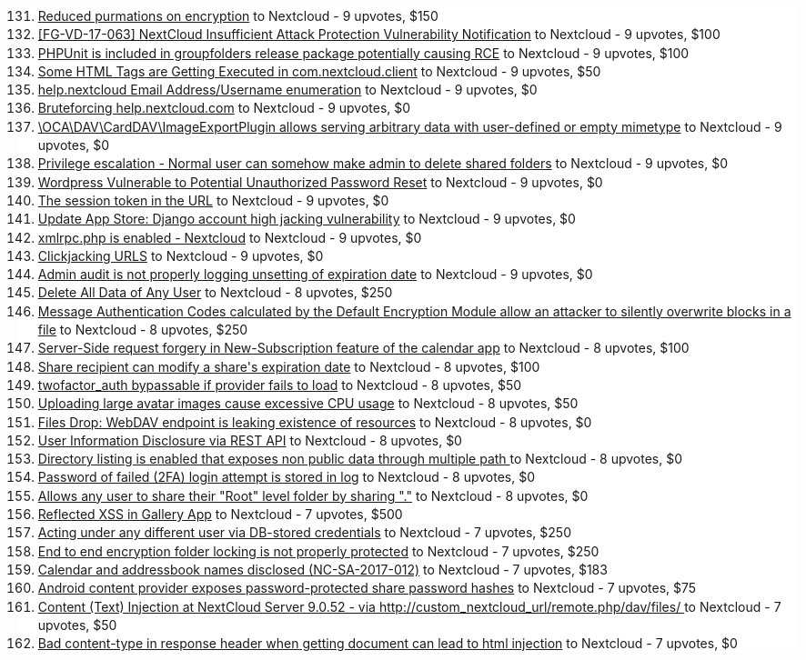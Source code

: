 131. [Reduced purmations on encryption](https://hackerone.com/reports/852841) to Nextcloud - 9 upvotes, $150
132. [[FG-VD-17-063] NextCloud Insufficient Attack Protection Vulnerability Notification](https://hackerone.com/reports/232347) to Nextcloud - 9 upvotes, $100
133. [PHPUnit is included in groupfolders release package potentially causing RCE](https://hackerone.com/reports/820146) to Nextcloud - 9 upvotes, $100
134. [Some HTML Tags are Getting Executed in com.nextcloud.client](https://hackerone.com/reports/631227) to Nextcloud - 9 upvotes, $50
135. [help.nextcloud Email Address/Username enumeration](https://hackerone.com/reports/145734) to Nextcloud - 9 upvotes, $0
136. [Bruteforcing help.nextcloud.com](https://hackerone.com/reports/145727) to Nextcloud - 9 upvotes, $0
137. [\OCA\DAV\CardDAV\ImageExportPlugin allows serving arbitrary data with user-defined or empty mimetype](https://hackerone.com/reports/163338) to Nextcloud - 9 upvotes, $0
138. [Privilege escalation - Normal user can somehow make admin to delete shared folders](https://hackerone.com/reports/166581) to Nextcloud - 9 upvotes, $0
139. [Wordpress Vulnerable to Potential Unauthorized Password Reset](https://hackerone.com/reports/226037) to Nextcloud - 9 upvotes, $0
140. [The session token in the URL](https://hackerone.com/reports/341372) to Nextcloud - 9 upvotes, $0
141. [Update App Store: Django account high jacking vulnerability](https://hackerone.com/reports/761329) to Nextcloud - 9 upvotes, $0
142. [xmlrpc.php is enabled - Nextcloud](https://hackerone.com/reports/458696) to Nextcloud - 9 upvotes, $0
143. [Clickjacking URLS](https://hackerone.com/reports/1039805) to Nextcloud - 9 upvotes, $0
144. [Admin audit is not properly logging unsetting of expiration date](https://hackerone.com/reports/1200810) to Nextcloud - 9 upvotes, $0
145. [Delete All Data of Any User](https://hackerone.com/reports/220385) to Nextcloud - 8 upvotes, $250
146. [Message Authentication Codes calculated by the Default Encryption Module allow an attacker to silently overwrite blocks in a file](https://hackerone.com/reports/661051) to Nextcloud - 8 upvotes, $250
147. [Server-Side request forgery in New-Subscription feature of the calendar app](https://hackerone.com/reports/427835) to Nextcloud - 8 upvotes, $100
148. [Share recipient can modify a share's expiration date](https://hackerone.com/reports/447494) to Nextcloud - 8 upvotes, $100
149. [twofactor_auth bypassable if provider fails to load](https://hackerone.com/reports/317711) to Nextcloud - 8 upvotes, $50
150. [Uploading large avatar images cause excessive CPU usage](https://hackerone.com/reports/504759) to Nextcloud - 8 upvotes, $50
151. [Files Drop: WebDAV endpoint is leaking existence of resources](https://hackerone.com/reports/187460) to Nextcloud - 8 upvotes, $0
152. [User Information Disclosure via REST API](https://hackerone.com/reports/197877) to Nextcloud - 8 upvotes, $0
153. [Directory listing is enabled that exposes non public data through multiple path ](https://hackerone.com/reports/690796) to Nextcloud - 8 upvotes, $0
154. [Password of failed (2FA) login attempt is stored in log](https://hackerone.com/reports/244092) to Nextcloud - 8 upvotes, $0
155. [Allows any user to share their "Root" level folder by sharing "."](https://hackerone.com/reports/889795) to Nextcloud - 8 upvotes, $0
156. [Reflected XSS in Gallery App](https://hackerone.com/reports/165686) to Nextcloud - 7 upvotes, $500
157. [Acting under any different user via DB-stored credentials](https://hackerone.com/reports/1061591) to Nextcloud - 7 upvotes, $250
158. [End to end encryption folder locking is not properly protected](https://hackerone.com/reports/1189174) to Nextcloud - 7 upvotes, $250
159. [Calendar and addressbook names disclosed (NC-SA-2017-012)](https://hackerone.com/reports/203594) to Nextcloud - 7 upvotes, $183
160. [Android content provider exposes password-protected share password hashes](https://hackerone.com/reports/242727) to Nextcloud - 7 upvotes, $75
161. [Content (Text) Injection at NextCloud Server 9.0.52 - via http://custom_nextcloud_url/remote.php/dav/files/ ](https://hackerone.com/reports/149798) to Nextcloud - 7 upvotes, $50
162. [Bad content-type in response header when getting document can lead to html injection](https://hackerone.com/reports/173721) to Nextcloud - 7 upvotes, $0
